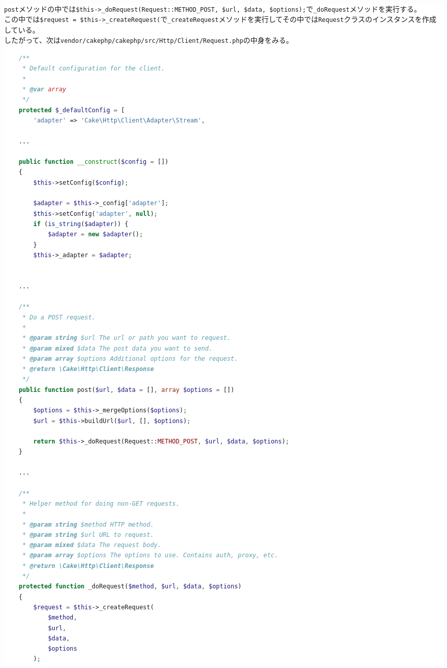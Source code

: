 `post`メソッドの中では`$this->_doRequest(Request::METHOD_POST, $url, $data, $options);`で`_doRequest`メソッドを実行する。  
この中では`$request = $this->_createRequest(`で`_createRequest`メソッドを実行してその中では`Request`クラスのインスタンスを作成している。  
したがって、次は`vendor/cakephp/cakephp/src/Http/Client/Request.php`の中身をみる。  
```php
    /**
     * Default configuration for the client.
     *
     * @var array
     */
    protected $_defaultConfig = [
        'adapter' => 'Cake\Http\Client\Adapter\Stream',

    ...

    public function __construct($config = [])
    {
        $this->setConfig($config);

        $adapter = $this->_config['adapter'];
        $this->setConfig('adapter', null);
        if (is_string($adapter)) {
            $adapter = new $adapter();
        }
        $this->_adapter = $adapter;


    ...

    /**
     * Do a POST request.
     *
     * @param string $url The url or path you want to request.
     * @param mixed $data The post data you want to send.
     * @param array $options Additional options for the request.
     * @return \Cake\Http\Client\Response
     */
    public function post($url, $data = [], array $options = [])
    {
        $options = $this->_mergeOptions($options);
        $url = $this->buildUrl($url, [], $options);

        return $this->_doRequest(Request::METHOD_POST, $url, $data, $options);
    }

    ...

    /**
     * Helper method for doing non-GET requests.
     *
     * @param string $method HTTP method.
     * @param string $url URL to request.
     * @param mixed $data The request body.
     * @param array $options The options to use. Contains auth, proxy, etc.
     * @return \Cake\Http\Client\Response
     */
    protected function _doRequest($method, $url, $data, $options)
    {
        $request = $this->_createRequest(
            $method,
            $url,
            $data,
            $options
        );
```